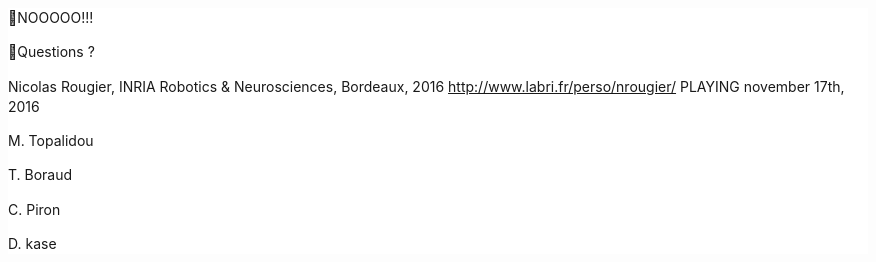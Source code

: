 NOOOOO!!!

Questions ?

Nicolas Rougier, INRIA 
Robotics & Neurosciences, Bordeaux, 2016 
http://www.labri.fr/perso/nrougier/ 
PLAYING november 17th, 2016

M. Topalidou

T. Boraud

C. Piron

D. kase

